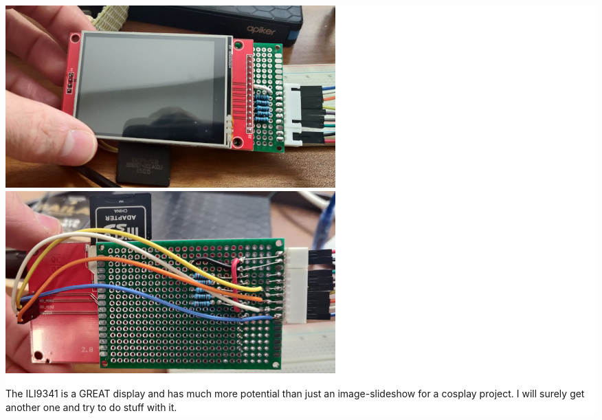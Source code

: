 ![Front of the screen mounted on the PCB](04-pcb-mount-1.jpg) ![Back of the screen mounted on the PCB](05-pcb-mount-2.jpg)

The ILI9341 is a GREAT display and has much more potential than just an image-slideshow for
a cosplay project. I will surely get another one and try to do stuff with it.
